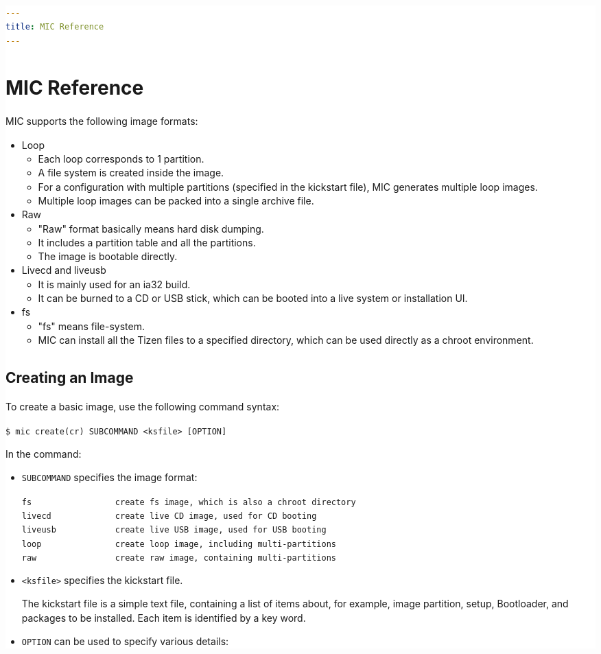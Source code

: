 ```yaml
---
title: MIC Reference
---
```


# MIC Reference

MIC supports the following image formats:

- Loop
  - Each loop corresponds to 1 partition.
  - A file system is created inside the image.
  - For a configuration with multiple partitions (specified in the kickstart file), MIC generates multiple loop images.
  - Multiple loop images can be packed into a single archive file.
- Raw
  - "Raw" format basically means hard disk dumping.
  - It includes a partition table and all the partitions.
  - The image is bootable directly.
- Livecd and liveusb
  - It is mainly used for an ia32 build.
  - It can be burned to a CD or USB stick, which can be booted into a live system or installation UI.
- fs
  - "fs" means file-system.
  - MIC can install all the Tizen files to a specified directory, which can be used directly as a chroot environment.

## Creating an Image

To create a basic image, use the following command syntax:

```
$ mic create(cr) SUBCOMMAND <ksfile> [OPTION]
```

In the command:

- `SUBCOMMAND` specifies the image format:

  ```
  fs                 create fs image, which is also a chroot directory
  livecd             create live CD image, used for CD booting
  liveusb            create live USB image, used for USB booting
  loop               create loop image, including multi-partitions
  raw                create raw image, containing multi-partitions
  ```

- `<ksfile>` specifies the kickstart file.

  The kickstart file is a simple text file, containing a list of items about, for example, image partition, setup, Bootloader, and packages to be installed. Each item is identified by a key word.


- `OPTION` can be used to specify various details:
